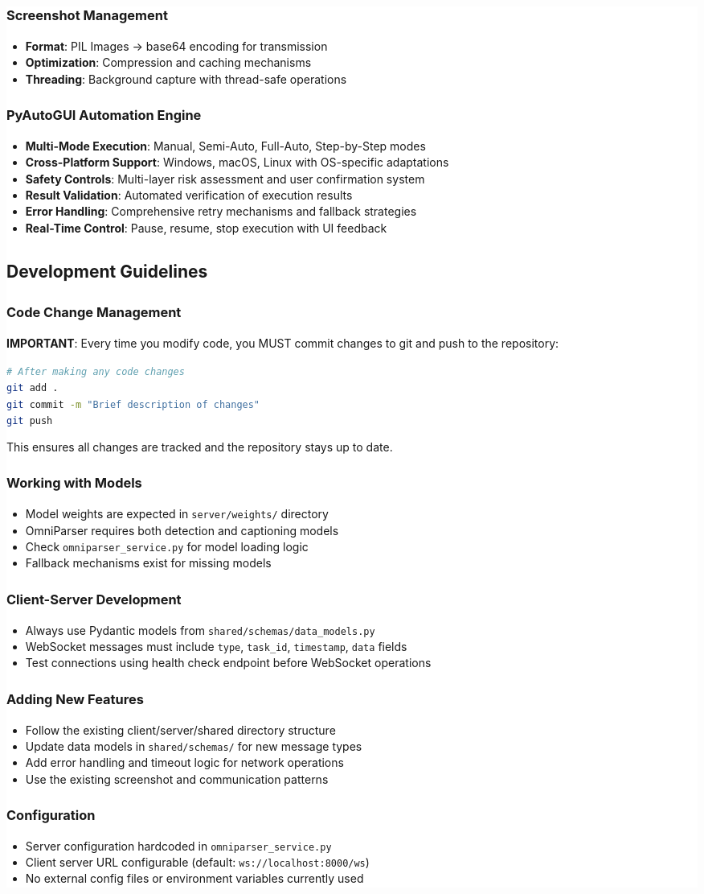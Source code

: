 ### Screenshot Management
- **Format**: PIL Images → base64 encoding for transmission
- **Optimization**: Compression and caching mechanisms
- **Threading**: Background capture with thread-safe operations

### PyAutoGUI Automation Engine
- **Multi-Mode Execution**: Manual, Semi-Auto, Full-Auto, Step-by-Step modes
- **Cross-Platform Support**: Windows, macOS, Linux with OS-specific adaptations
- **Safety Controls**: Multi-layer risk assessment and user confirmation system
- **Result Validation**: Automated verification of execution results
- **Error Handling**: Comprehensive retry mechanisms and fallback strategies
- **Real-Time Control**: Pause, resume, stop execution with UI feedback

## Development Guidelines

### Code Change Management
**IMPORTANT**: Every time you modify code, you MUST commit changes to git and push to the repository:

```bash
# After making any code changes
git add .
git commit -m "Brief description of changes"
git push
```

This ensures all changes are tracked and the repository stays up to date.

### Working with Models
- Model weights are expected in `server/weights/` directory
- OmniParser requires both detection and captioning models
- Check `omniparser_service.py` for model loading logic
- Fallback mechanisms exist for missing models

### Client-Server Development
- Always use Pydantic models from `shared/schemas/data_models.py`
- WebSocket messages must include `type`, `task_id`, `timestamp`, `data` fields
- Test connections using health check endpoint before WebSocket operations

### Adding New Features
- Follow the existing client/server/shared directory structure
- Update data models in `shared/schemas/` for new message types
- Add error handling and timeout logic for network operations
- Use the existing screenshot and communication patterns

### Configuration
- Server configuration hardcoded in `omniparser_service.py`
- Client server URL configurable (default: `ws://localhost:8000/ws`)
- No external config files or environment variables currently used

